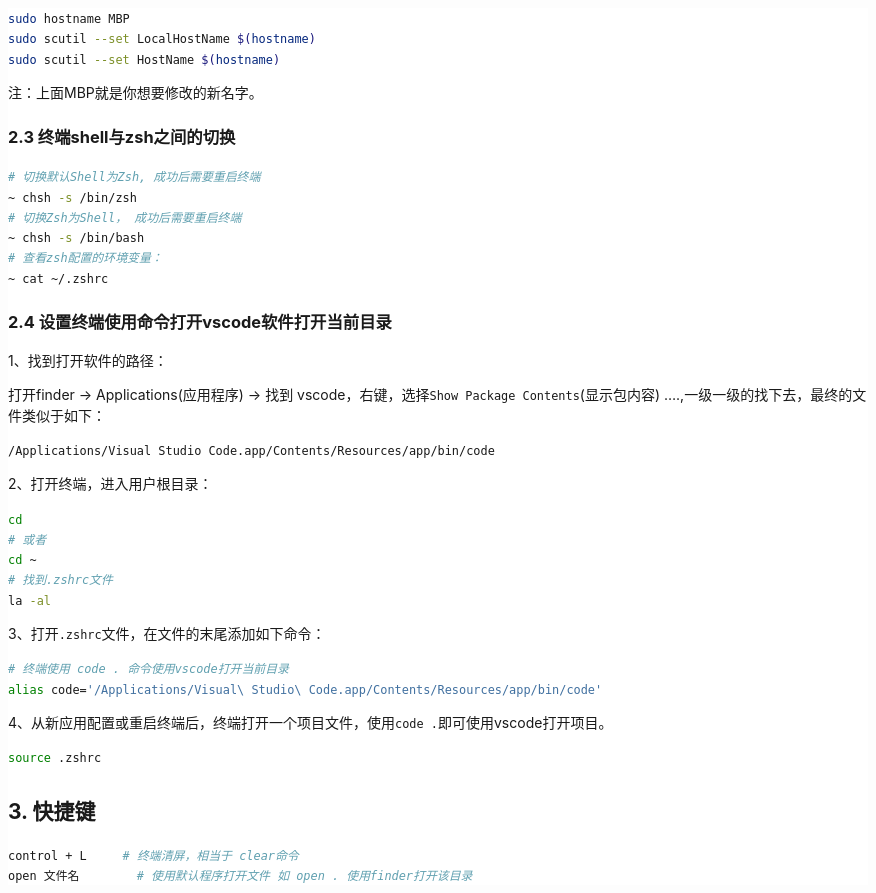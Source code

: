    ```bash
   sudo hostname MBP
   sudo scutil --set LocalHostName $(hostname)
   sudo scutil --set HostName $(hostname)
   ```

   注：上面MBP就是你想要修改的新名字。

### 2.3 终端shell与zsh之间的切换

```bash
# 切换默认Shell为Zsh, 成功后需要重启终端
~ chsh -s /bin/zsh
# 切换Zsh为Shell， 成功后需要重启终端
~ chsh -s /bin/bash  
# 查看zsh配置的环境变量：
~ cat ~/.zshrc
```

### 2.4 设置终端使用命令打开vscode软件打开当前目录

1、找到打开软件的路径：

打开finder -> Applications(应用程序) -> 找到 vscode，右键，选择`Show Package Contents`(显示包内容) ….,一级一级的找下去，最终的文件类似于如下：

```bash
/Applications/Visual Studio Code.app/Contents/Resources/app/bin/code
```

2、打开终端，进入用户根目录：

```bash
cd
# 或者
cd ~
# 找到.zshrc文件
la -al
```

3、打开`.zshrc`文件，在文件的末尾添加如下命令：

```bash
# 终端使用 code . 命令使用vscode打开当前目录
alias code='/Applications/Visual\ Studio\ Code.app/Contents/Resources/app/bin/code'
```

4、从新应用配置或重启终端后，终端打开一个项目文件，使用`code .`即可使用vscode打开项目。

```bash
source .zshrc
```



## 3. 快捷键

```bash
control + L		# 终端清屏，相当于 clear命令
open 文件名		# 使用默认程序打开文件 如 open . 使用finder打开该目录
```
